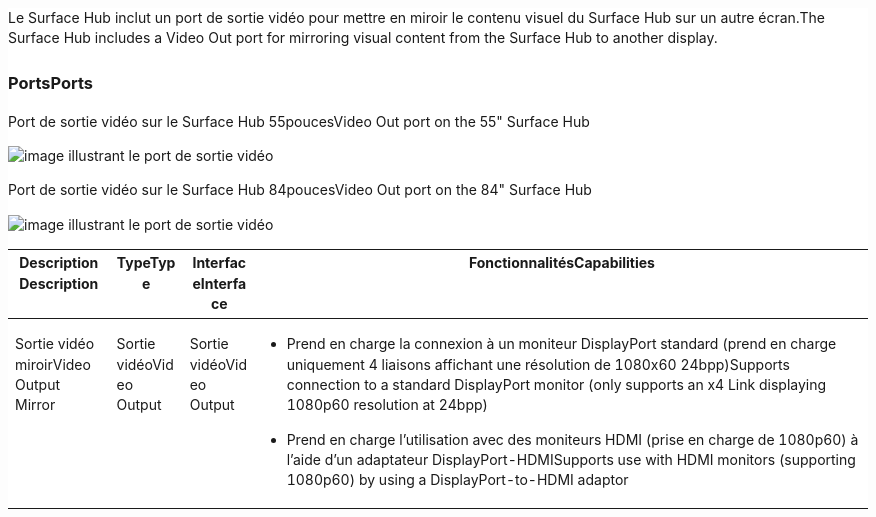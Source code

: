 <span data-ttu-id="c7ab2-331">Le Surface Hub inclut un port de sortie vidéo pour mettre en miroir le contenu visuel du Surface Hub sur un autre écran.</span><span class="sxs-lookup"><span data-stu-id="c7ab2-331">The Surface Hub includes a Video Out port for mirroring visual content from the Surface Hub to another display.</span></span>

### <span data-ttu-id="c7ab2-332">Ports</span><span class="sxs-lookup"><span data-stu-id="c7ab2-332">Ports</span></span>

<span data-ttu-id="c7ab2-333">Port de sortie vidéo sur le Surface Hub 55pouces</span><span class="sxs-lookup"><span data-stu-id="c7ab2-333">Video Out port on the 55" Surface Hub</span></span>

![image illustrant le port de sortie vidéo](images/video-out-55.png)

<span data-ttu-id="c7ab2-335">Port de sortie vidéo sur le Surface Hub 84pouces</span><span class="sxs-lookup"><span data-stu-id="c7ab2-335">Video Out port on the 84" Surface Hub</span></span>

![image illustrant le port de sortie vidéo](images/video-out-84.png)

<table>
<thead>
<tr class="header">
<th><span data-ttu-id="c7ab2-337">Description</span><span class="sxs-lookup"><span data-stu-id="c7ab2-337">Description</span></span></th>
<th><span data-ttu-id="c7ab2-338">Type</span><span class="sxs-lookup"><span data-stu-id="c7ab2-338">Type</span></span></th>
<th><span data-ttu-id="c7ab2-339">Interface</span><span class="sxs-lookup"><span data-stu-id="c7ab2-339">Interface</span></span></th>
<th><span data-ttu-id="c7ab2-340">Fonctionnalités</span><span class="sxs-lookup"><span data-stu-id="c7ab2-340">Capabilities</span></span></th>
</tr>
</thead>
<tbody>
<tr class="odd">
<td><p><span data-ttu-id="c7ab2-341">Sortie vidéo miroir</span><span class="sxs-lookup"><span data-stu-id="c7ab2-341">Video Output Mirror</span></span></p></td>
<td><p><span data-ttu-id="c7ab2-342">Sortie vidéo</span><span class="sxs-lookup"><span data-stu-id="c7ab2-342">Video Output</span></span></p></td>
<td><p><span data-ttu-id="c7ab2-343">Sortie vidéo</span><span class="sxs-lookup"><span data-stu-id="c7ab2-343">Video Output</span></span></p></td>
<td><ul>
<li><p><span data-ttu-id="c7ab2-344">Prend en charge la connexion à un moniteur DisplayPort standard (prend en charge uniquement 4 liaisons affichant une résolution de 1080x60 24bpp)</span><span class="sxs-lookup"><span data-stu-id="c7ab2-344">Supports connection to a standard DisplayPort monitor (only supports an x4 Link displaying 1080p60 resolution at 24bpp)</span></span></p></li>
<li><p><span data-ttu-id="c7ab2-345">Prend en charge l’utilisation avec des moniteurs HDMI (prise en charge de 1080p60) à l’aide d’un adaptateur DisplayPort-HDMI</span><span class="sxs-lookup"><span data-stu-id="c7ab2-345">Supports use with HDMI monitors (supporting 1080p60) by using a DisplayPort-to-HDMI adaptor</span></span></p></li>
</ul></td>
</tr>
</tbody>
</table>
